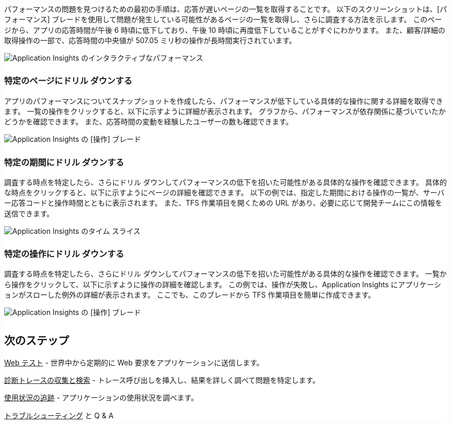 パフォーマンスの問題を見つけるための最初の手順は、応答が遅いページの一覧を取得することです。 以下のスクリーンショットは、[パフォーマンス] ブレードを使用して問題が発生している可能性があるページの一覧を取得し、さらに調査する方法を示します。 このページから、アプリの応答時間が午後 6 時頃に低下しており、午後 10 時頃に再度低下していることがすぐにわかります。 また、顧客/詳細の取得操作の一部で、応答時間の中央値が 507.05 ミリ秒の操作が長時間実行されています。 

![Application Insights のインタラクティブなパフォーマンス](./media/app-insights-web-monitor-performance/performance1.png)

### <a name="drill-down-on-specific-pages"></a>特定のページにドリル ダウンする

アプリのパフォーマンスについてスナップショットを作成したら、パフォーマンスが低下している具体的な操作に関する詳細を取得できます。 一覧の操作をクリックすると、以下に示すように詳細が表示されます。 グラフから、パフォーマンスが依存関係に基づいていたかどうかを確認できます。 また、応答時間の変動を経験したユーザーの数も確認できます。 

![Application Insights の [操作] ブレード](./media/app-insights-web-monitor-performance/performance5.png)

### <a name="drill-down-on-a-specific-time-period"></a>特定の期間にドリル ダウンする

調査する時点を特定したら、さらにドリル ダウンしてパフォーマンスの低下を招いた可能性がある具体的な操作を確認できます。 具体的な時点をクリックすると、以下に示すようにページの詳細を確認できます。 以下の例では、指定した期間における操作の一覧が、サーバー応答コードと操作時間とともに表示されます。 また、TFS 作業項目を開くための URL があり、必要に応じて開発チームにこの情報を送信できます。

![Application Insights のタイム スライス](./media/app-insights-web-monitor-performance/performance2.png)

### <a name="drill-down-on-a-specific-operation"></a>特定の操作にドリル ダウンする

調査する時点を特定したら、さらにドリル ダウンしてパフォーマンスの低下を招いた可能性がある具体的な操作を確認できます。 一覧から操作をクリックして、以下に示すように操作の詳細を確認します。 この例では、操作が失敗し、Application Insights にアプリケーションがスローした例外の詳細が表示されます。 ここでも、このブレードから TFS 作業項目を簡単に作成できます。

![Application Insights の [操作] ブレード](./media/app-insights-web-monitor-performance/performance3.png)


## <a name="next"></a>次のステップ
[Web テスト][availability] - 世界中から定期的に Web 要求をアプリケーションに送信します。

[診断トレースの収集と検索][diagnostic] - トレース呼び出しを挿入し、結果を詳しく調べて問題を特定します。

[使用状況の追跡][usage] - アプリケーションの使用状況を調べます。

[トラブルシューティング][qna] と Q & A





[availability]: app-insights-monitor-web-app-availability.md
[diagnostic]: app-insights-diagnostic-search.md
[greenbrown]: app-insights-asp-net.md
[qna]: app-insights-troubleshoot-faq.md
[redfield]: app-insights-monitor-performance-live-website-now.md
[start]: app-insights-overview.md
[usage]: app-insights-web-track-usage.md
[livestream]: app-insights-live-stream.md
[snapshot]: app-insights-snapshot-debugger.md



